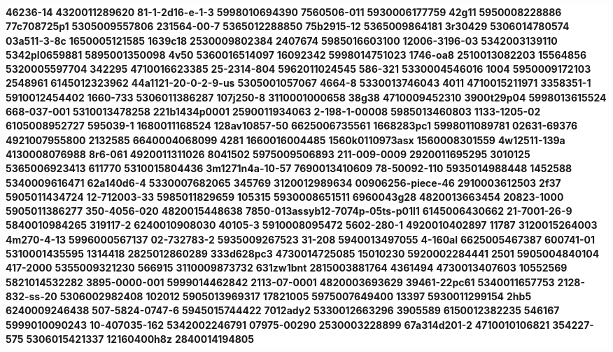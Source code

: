 **46236-14**    **4320011289620**    **81-1-2d16-e-1-3**    **5998010694390**    **7560506-011**    **5930006177759**
**42g11**    **5950008228886**    **77c708725p1**    **5305009557806**    **231564-00-7**    **5365012288850**
**75b2915-12**    **5365009864181**    **3r30429**    **5306014780574**    **03a511-3-8c**    **1650005121585**
**1639c18**    **2530009802384**    **2407674**    **5985016603100**    **12006-3196-03**    **5342003139110**
**5342pl0659881**    **5895001350098**    **4v50**    **5360016514097**    **16092342**    **5998014751023**
**1746-oa8**    **2510013082203**    **15564856**    **5320005597704**    **342295**    **4710016623385**
**25-2314-804**    **5962011024545**    **586-321**    **5330004546016**    **1004**    **5950009172103**
**2548961**    **6145012323962**    **44a1121-20-0-2-9-us**    **5305001057067**    **4664-8**    **5330013746043**
**4011**    **4710015211971**    **3358351-1**    **5910012454402**    **1660-733**    **5306011386287**
**107j250-8**    **3110001000658**    **38g38**    **4710009452310**    **3900t29p04**    **5998013615524**
**668-037-001**    **5310013478258**    **221b1434p0001**    **2590011934063**    **2-198-1-00008**    **5985013460803**
**1133-1205-02**    **6105008952727**    **595039-1**    **1680011168524**    **128av10857-50**    **6625006735561**
**1668283pc1**    **5998011089781**    **02631-69376**    **4921007955800**    **2132585**    **6640004068099**
**4281**    **1660016004485**    **1560k0110973asx**    **1560008301559**    **4w12511-139a**    **4130008076988**
**8r6-061**    **4920011311026**    **8041502**    **5975009506893**    **211-009-0009**    **2920011695295**
**3010125**    **5365006923413**    **611770**    **5310015804436**    **3m1271n4a-10-57**    **7690013410609**
**78-50092-110**    **5935014988448**    **1452588**    **5340009616471**    **62a140d6-4**    **5330007682065**
**345769**    **3120012989634**    **00906256-piece-46**    **2910003612503**    **2f37**    **5905011434724**
**12-712003-33**    **5985011829659**    **105315**    **5930008651511**    **6960043g28**    **4820013663454**
**20823-1000**    **5905011386277**    **350-4056-020**    **4820015448638**    **7850-013assyb12-7074p-05ts-p01l1**    **6145006430662**
**21-7001-26-9**    **5840010984265**    **319117-2**    **6240010908030**    **40105-3**    **5910008095472**
**5602-280-1**    **4920010402897**    **11787**    **3120015264003**    **4m270-4-13**    **5996000567137**
**02-732783-2**    **5935009267523**    **31-208**    **5940013497055**    **4-160al**    **6625005467387**
**600741-01**    **5310001435595**    **1314418**    **2825012860289**    **333d628pc3**    **4730014725085**
**15010230**    **5920002284441**    **2501**    **5905004840104**    **417-2000**    **5355009321230**
**566915**    **3110009873732**    **631zw1bnt**    **2815003881764**    **4361494**    **4730013407603**
**10552569**    **5821014532282**    **3895-0000-001**    **5999014462842**    **2113-07-0001**    **4820003693629**
**39461-22pc61**    **5340011657753**    **2128-832-ss-20**    **5306002982408**    **102012**    **5905013969317**
**17821005**    **5975007649400**    **13397**    **5930011299154**    **2hb5**    **6240009246438**
**507-5824-0747-6**    **5945015744422**    **7012ady2**    **5330012663296**    **3905589**    **6150012382235**
**546167**    **5999010090243**    **10-407035-162**    **5342002246791**    **07975-00290**    **2530003228899**
**67a314d201-2**    **4710010106821**    **354227-575**    **5306015421337**    **12160400h8z**    **2840014194805**